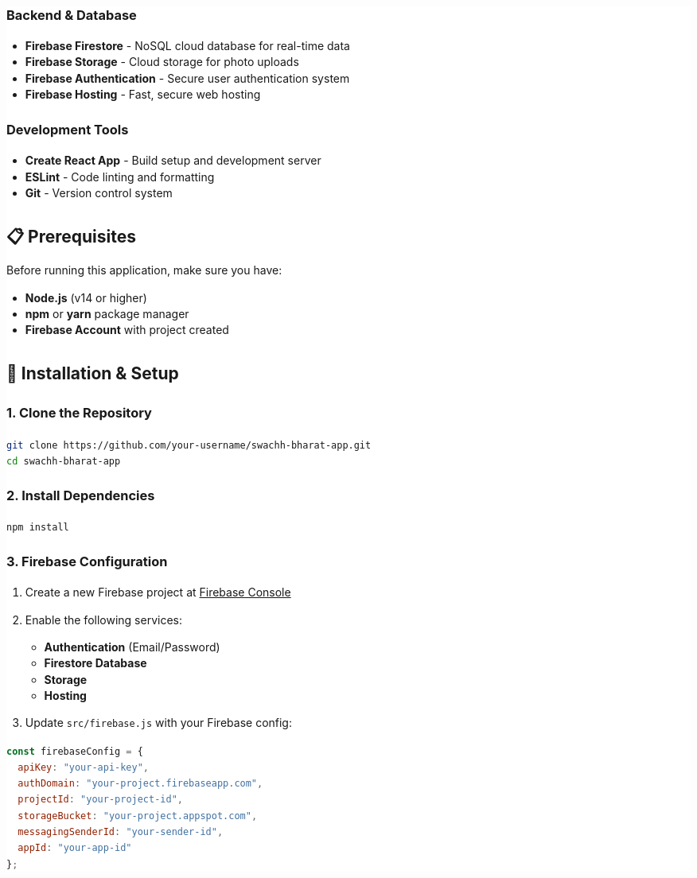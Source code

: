 ### Backend & Database
- **Firebase Firestore** - NoSQL cloud database for real-time data
- **Firebase Storage** - Cloud storage for photo uploads
- **Firebase Authentication** - Secure user authentication system
- **Firebase Hosting** - Fast, secure web hosting

### Development Tools
- **Create React App** - Build setup and development server
- **ESLint** - Code linting and formatting
- **Git** - Version control system

## 📋 Prerequisites

Before running this application, make sure you have:
- **Node.js** (v14 or higher)
- **npm** or **yarn** package manager
- **Firebase Account** with project created

## 🔧 Installation & Setup

### 1. Clone the Repository
```bash
git clone https://github.com/your-username/swachh-bharat-app.git
cd swachh-bharat-app
```

### 2. Install Dependencies
```bash
npm install
```

### 3. Firebase Configuration
1. Create a new Firebase project at [Firebase Console](https://console.firebase.google.com/)
2. Enable the following services:
   - **Authentication** (Email/Password)
   - **Firestore Database**
   - **Storage**
   - **Hosting**

3. Update `src/firebase.js` with your Firebase config:
```javascript
const firebaseConfig = {
  apiKey: "your-api-key",
  authDomain: "your-project.firebaseapp.com",
  projectId: "your-project-id",
  storageBucket: "your-project.appspot.com",
  messagingSenderId: "your-sender-id",
  appId: "your-app-id"
};
```
